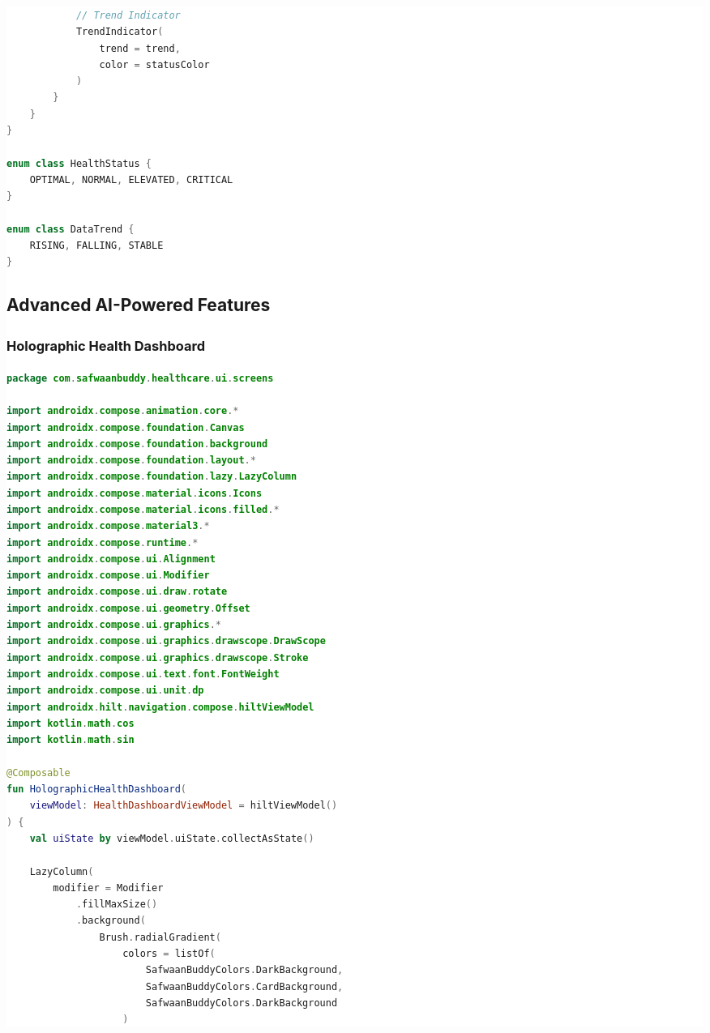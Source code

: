 ```kotlin
            // Trend Indicator
            TrendIndicator(
                trend = trend,
                color = statusColor
            )
        }
    }
}

enum class HealthStatus {
    OPTIMAL, NORMAL, ELEVATED, CRITICAL
}

enum class DataTrend {
    RISING, FALLING, STABLE
}
```

## Advanced AI-Powered Features

### Holographic Health Dashboard

```kotlin
package com.safwaanbuddy.healthcare.ui.screens

import androidx.compose.animation.core.*
import androidx.compose.foundation.Canvas
import androidx.compose.foundation.background
import androidx.compose.foundation.layout.*
import androidx.compose.foundation.lazy.LazyColumn
import androidx.compose.material.icons.Icons
import androidx.compose.material.icons.filled.*
import androidx.compose.material3.*
import androidx.compose.runtime.*
import androidx.compose.ui.Alignment
import androidx.compose.ui.Modifier
import androidx.compose.ui.draw.rotate
import androidx.compose.ui.geometry.Offset
import androidx.compose.ui.graphics.*
import androidx.compose.ui.graphics.drawscope.DrawScope
import androidx.compose.ui.graphics.drawscope.Stroke
import androidx.compose.ui.text.font.FontWeight
import androidx.compose.ui.unit.dp
import androidx.hilt.navigation.compose.hiltViewModel
import kotlin.math.cos
import kotlin.math.sin

@Composable
fun HolographicHealthDashboard(
    viewModel: HealthDashboardViewModel = hiltViewModel()
) {
    val uiState by viewModel.uiState.collectAsState()
    
    LazyColumn(
        modifier = Modifier
            .fillMaxSize()
            .background(
                Brush.radialGradient(
                    colors = listOf(
                        SafwaanBuddyColors.DarkBackground,
                        SafwaanBuddyColors.CardBackground,
                        SafwaanBuddyColors.DarkBackground
                    )
```